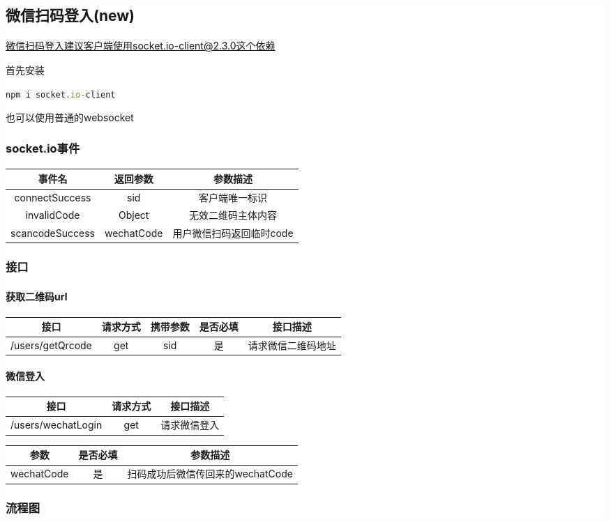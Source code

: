 ## 微信扫码登入(new)

微信扫码登入建议客户端使用socket.io-client@2.3.0这个依赖

首先安装

```js
npm i socket.io-client
```

也可以使用普通的websocket

### socket.io事件

|     事件名      |  返回参数  |         参数描述         |
| :-------------: | :--------: | :----------------------: |
| connectSuccess  |    sid     |      客户端唯一标识      |
|   invalidCode   |   Object   |    无效二维码主体内容    |
| scancodeSuccess | wechatCode | 用户微信扫码返回临时code |

### 接口

#### 获取二维码url

|       接口       | 请求方式 | 携带参数 | 是否必填 |      接口描述      |
| :--------------: | :------: | :------: | :------: | :----------------: |
| /users/getQrcode |   get    |   sid    |    是    | 请求微信二维码地址 |

#### 微信登入

|        接口        | 请求方式 |   接口描述   |
| :----------------: | :------: | :----------: |
| /users/wechatLogin |   get    | 请求微信登入 |

|    参数    | 是否必填 |             参数描述             |
| :--------: | :------: | :------------------------------: |
| wechatCode |    是    | 扫码成功后微信传回来的wechatCode |

### 流程图
